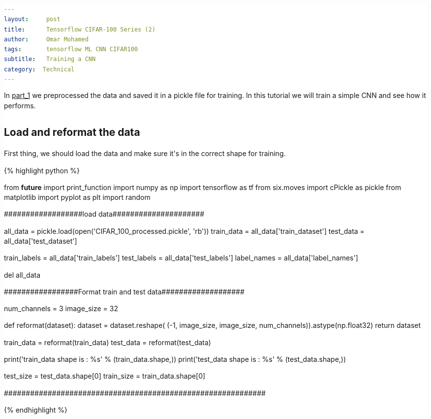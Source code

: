 ```yaml
---
layout:     post
title:      Tensorflow CIFAR-100 Series (2)
author:     Omar Mohamed
tags: 		tensorflow ML CNN CIFAR100
subtitle:  	Training a CNN
category:  Technical
---
```


In [part_1](https://omar-mohamed.github.io/technical/2019/03/18/Tensorflow-CIFAR-100-Series-1(preprocessing)/) we preprocessed the data and saved it in a pickle file for training. In this tutorial we will train a simple CNN and see how it performs.

## Load and reformat the data

First thing, we should load the data and make sure it's in the correct shape for training.

{% highlight python %}

from __future__ import print_function
import numpy as np
import tensorflow as tf
from six.moves import cPickle as pickle
from matplotlib import pyplot as plt
import random

##################load data#####################

all_data = pickle.load(open('CIFAR_100_processed.pickle', 'rb'))
train_data = all_data['train_dataset']
test_data = all_data['test_dataset']

train_labels = all_data['train_labels']
test_labels = all_data['test_labels']
label_names = all_data['label_names']

del all_data

#################Format train and test data###################


num_channels = 3
image_size = 32


def reformat(dataset):
    dataset = dataset.reshape(
        (-1, image_size, image_size, num_channels)).astype(np.float32)
    return dataset


train_data = reformat(train_data)
test_data = reformat(test_data)

print('train_data shape is : %s' % (train_data.shape,))
print('test_data shape is : %s' % (test_data.shape,))

test_size = test_data.shape[0]
train_size = train_data.shape[0]


############################################################

{% endhighlight %}
